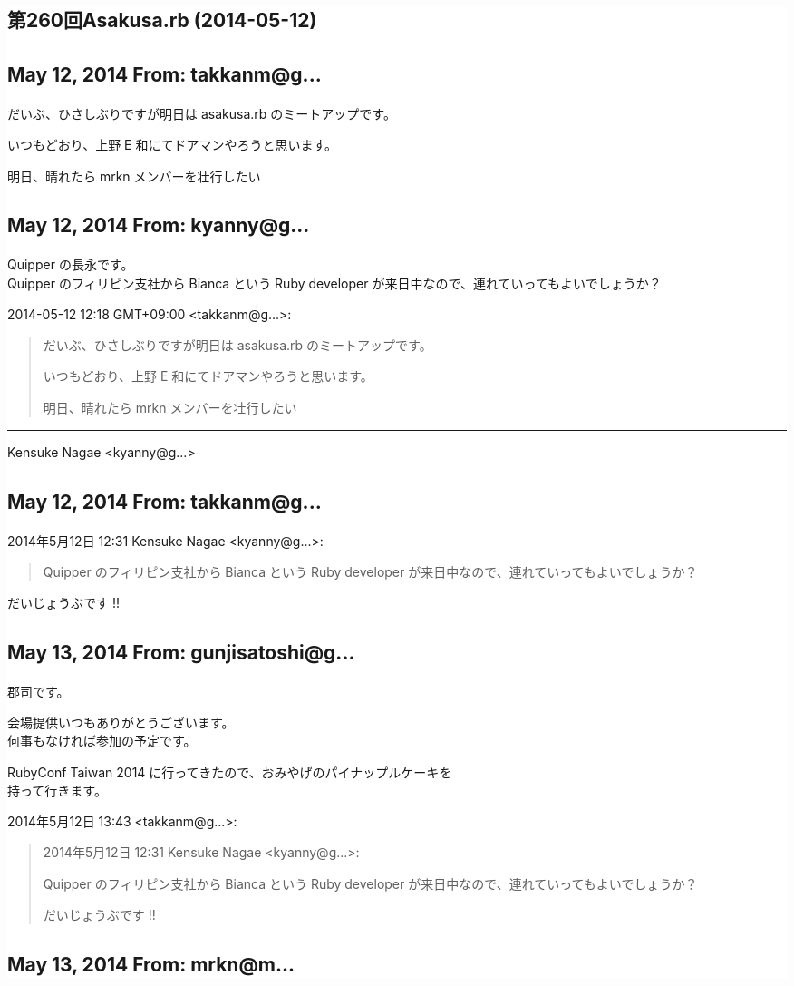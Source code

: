 ## 第260回Asakusa.rb (2014-05-12)

## May 12, 2014 From: takkanm@g...

だいぶ、ひさしぶりですが明日は asakusa.rb のミートアップです。

いつもどおり、上野 E 和にてドアマンやろうと思います。

明日、晴れたら mrkn メンバーを壮行したい

## May 12, 2014 From: kyanny@g...

Quipper の長永です。  
Quipper のフィリピン支社から Bianca という Ruby developer が来日中なので、連れていってもよいでしょうか？

2014-05-12 12:18 GMT+09:00 \<takkanm@g...\>:

> だいぶ、ひさしぶりですが明日は asakusa.rb のミートアップです。
> 
> いつもどおり、上野 E 和にてドアマンやろうと思います。
> 
> 明日、晴れたら mrkn メンバーを壮行したい
* * *

Kensuke Nagae \<kyanny@g...\>

## May 12, 2014 From: takkanm@g...

2014年5月12日 12:31 Kensuke Nagae \<kyanny@g...\>:

> Quipper のフィリピン支社から Bianca という Ruby developer が来日中なので、連れていってもよいでしょうか？

だいじょうぶです !!

## May 13, 2014 From: gunjisatoshi@g...

郡司です。

会場提供いつもありがとうございます。  
何事もなければ参加の予定です。

RubyConf Taiwan 2014 に行ってきたので、おみやげのパイナップルケーキを  
持って行きます。

2014年5月12日 13:43 \<takkanm@g...\>:

> 2014年5月12日 12:31 Kensuke Nagae \<kyanny@g...\>:
> 
> Quipper のフィリピン支社から Bianca という Ruby developer が来日中なので、連れていってもよいでしょうか？
> 
> > 
> 
> だいじょうぶです !!
## May 13, 2014 From: mrkn@m...
